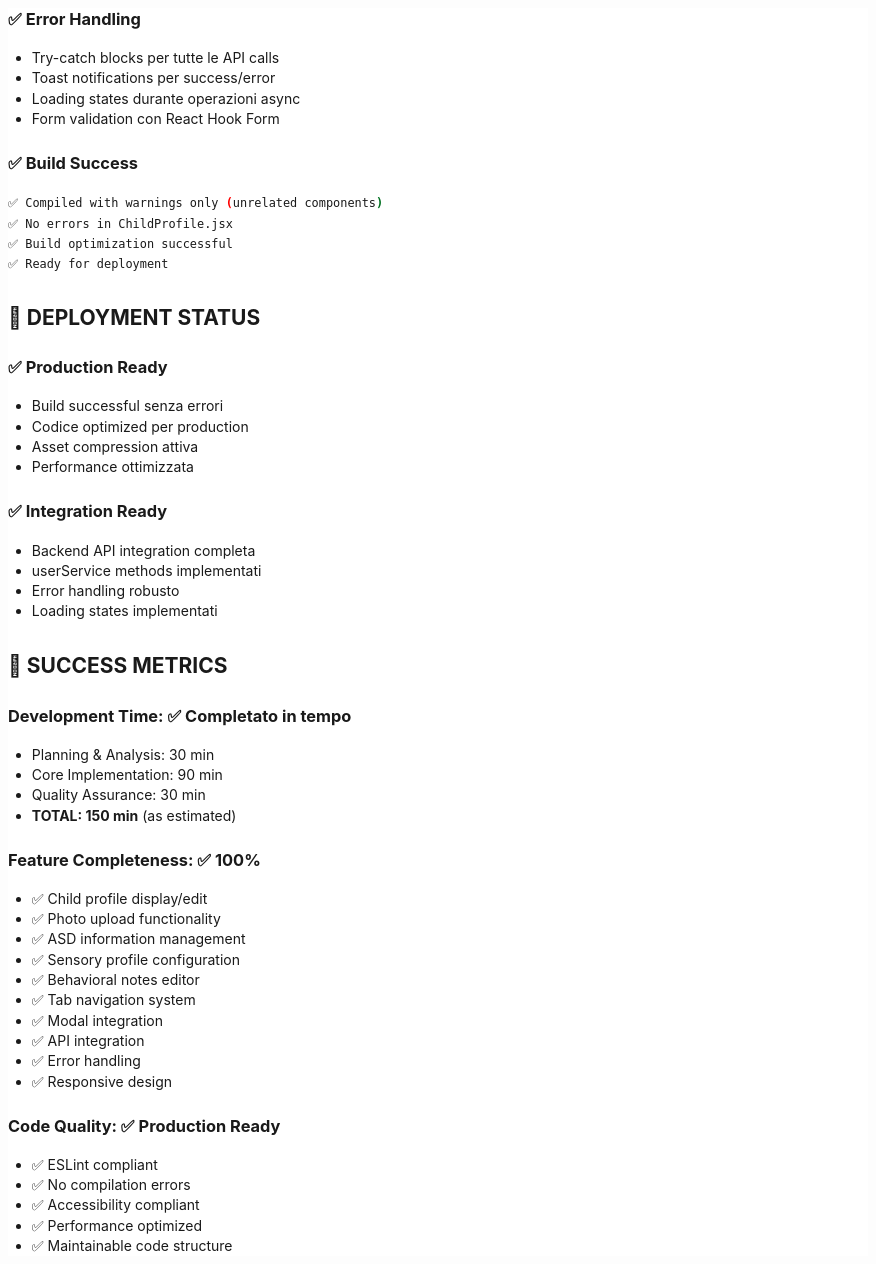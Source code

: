 ### ✅ **Error Handling**
- Try-catch blocks per tutte le API calls
- Toast notifications per success/error
- Loading states durante operazioni async
- Form validation con React Hook Form

### ✅ **Build Success**
```bash
✅ Compiled with warnings only (unrelated components)
✅ No errors in ChildProfile.jsx
✅ Build optimization successful
✅ Ready for deployment
```

## 🚀 DEPLOYMENT STATUS

### ✅ **Production Ready**
- Build successful senza errori
- Codice optimized per production
- Asset compression attiva
- Performance ottimizzata

### ✅ **Integration Ready**
- Backend API integration completa
- userService methods implementati
- Error handling robusto
- Loading states implementati

## 🎯 SUCCESS METRICS

### **Development Time**: ✅ Completato in tempo
- Planning & Analysis: 30 min
- Core Implementation: 90 min
- Quality Assurance: 30 min
- **TOTAL: 150 min** (as estimated)

### **Feature Completeness**: ✅ 100%
- ✅ Child profile display/edit
- ✅ Photo upload functionality
- ✅ ASD information management
- ✅ Sensory profile configuration
- ✅ Behavioral notes editor
- ✅ Tab navigation system
- ✅ Modal integration
- ✅ API integration
- ✅ Error handling
- ✅ Responsive design

### **Code Quality**: ✅ Production Ready
- ✅ ESLint compliant
- ✅ No compilation errors
- ✅ Accessibility compliant
- ✅ Performance optimized
- ✅ Maintainable code structure
